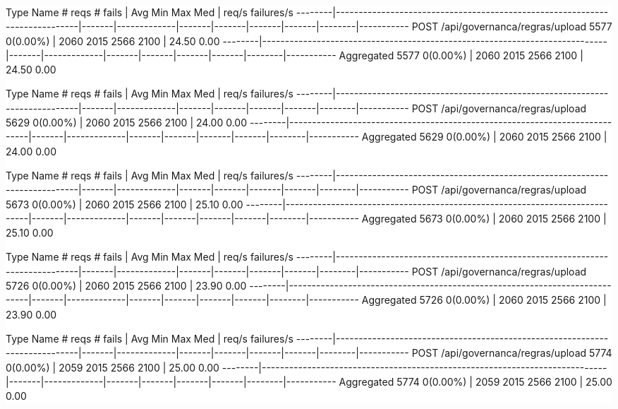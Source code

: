 Type     Name                                                                          # reqs      # fails |    Avg     Min     Max    Med |   req/s  failures/s
--------|----------------------------------------------------------------------------|-------|-------------|-------|-------|-------|-------|--------|-----------
POST     /api/governanca/regras/upload                                                   5577     0(0.00%) |   2060    2015    2566   2100 |   24.50        0.00
--------|----------------------------------------------------------------------------|-------|-------------|-------|-------|-------|-------|--------|-----------
         Aggregated                                                                      5577     0(0.00%) |   2060    2015    2566   2100 |   24.50        0.00

Type     Name                                                                          # reqs      # fails |    Avg     Min     Max    Med |   req/s  failures/s
--------|----------------------------------------------------------------------------|-------|-------------|-------|-------|-------|-------|--------|-----------
POST     /api/governanca/regras/upload                                                   5629     0(0.00%) |   2060    2015    2566   2100 |   24.00        0.00
--------|----------------------------------------------------------------------------|-------|-------------|-------|-------|-------|-------|--------|-----------
         Aggregated                                                                      5629     0(0.00%) |   2060    2015    2566   2100 |   24.00        0.00

Type     Name                                                                          # reqs      # fails |    Avg     Min     Max    Med |   req/s  failures/s
--------|----------------------------------------------------------------------------|-------|-------------|-------|-------|-------|-------|--------|-----------
POST     /api/governanca/regras/upload                                                   5673     0(0.00%) |   2060    2015    2566   2100 |   25.10        0.00
--------|----------------------------------------------------------------------------|-------|-------------|-------|-------|-------|-------|--------|-----------
         Aggregated                                                                      5673     0(0.00%) |   2060    2015    2566   2100 |   25.10        0.00

Type     Name                                                                          # reqs      # fails |    Avg     Min     Max    Med |   req/s  failures/s
--------|----------------------------------------------------------------------------|-------|-------------|-------|-------|-------|-------|--------|-----------
POST     /api/governanca/regras/upload                                                   5726     0(0.00%) |   2060    2015    2566   2100 |   23.90        0.00
--------|----------------------------------------------------------------------------|-------|-------------|-------|-------|-------|-------|--------|-----------
         Aggregated                                                                      5726     0(0.00%) |   2060    2015    2566   2100 |   23.90        0.00

Type     Name                                                                          # reqs      # fails |    Avg     Min     Max    Med |   req/s  failures/s
--------|----------------------------------------------------------------------------|-------|-------------|-------|-------|-------|-------|--------|-----------
POST     /api/governanca/regras/upload                                                   5774     0(0.00%) |   2059    2015    2566   2100 |   25.00        0.00
--------|----------------------------------------------------------------------------|-------|-------------|-------|-------|-------|-------|--------|-----------
         Aggregated                                                                      5774     0(0.00%) |   2059    2015    2566   2100 |   25.00        0.00
